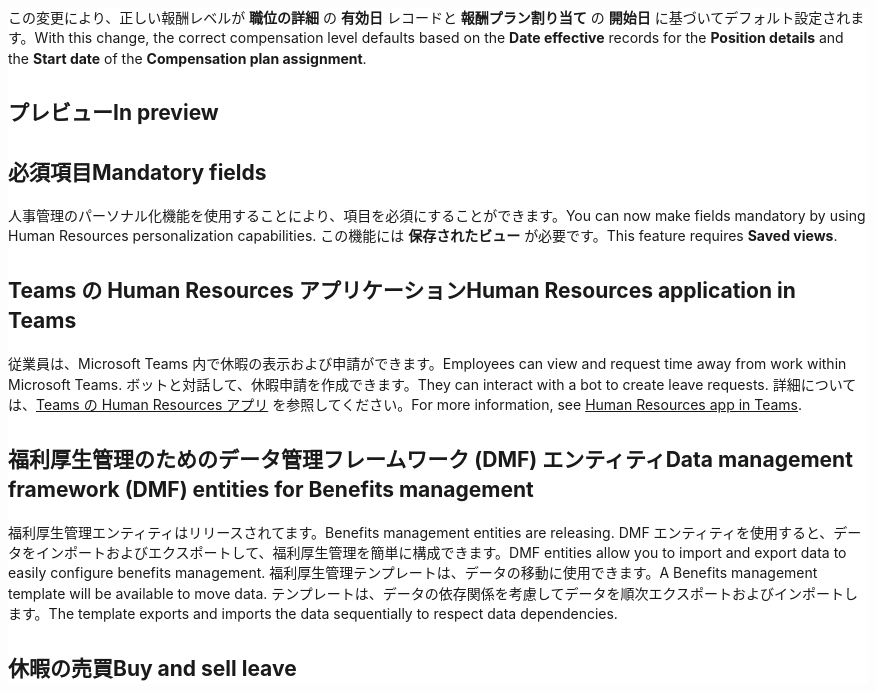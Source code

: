 <span data-ttu-id="2baf6-144">この変更により、正しい報酬レベルが **職位の詳細** の **有効日** レコードと **報酬プラン割り当て** の **開始日** に基づいてデフォルト設定されます。</span><span class="sxs-lookup"><span data-stu-id="2baf6-144">With this change, the correct compensation level defaults based on the **Date effective** records for the **Position details** and the **Start date** of the **Compensation plan assignment**.</span></span>

## <a name="in-preview"></a><span data-ttu-id="2baf6-145">プレビュー</span><span class="sxs-lookup"><span data-stu-id="2baf6-145">In preview</span></span>

## <a name="mandatory-fields"></a><span data-ttu-id="2baf6-146">必須項目</span><span class="sxs-lookup"><span data-stu-id="2baf6-146">Mandatory fields</span></span> 

<span data-ttu-id="2baf6-147">人事管理のパーソナル化機能を使用することにより、項目を必須にすることができます。</span><span class="sxs-lookup"><span data-stu-id="2baf6-147">You can now make fields mandatory by using Human Resources personalization capabilities.</span></span> <span data-ttu-id="2baf6-148">この機能には **保存されたビュー** が必要です。</span><span class="sxs-lookup"><span data-stu-id="2baf6-148">This feature requires **Saved views**.</span></span>

## <a name="human-resources-application-in-teams"></a><span data-ttu-id="2baf6-149">Teams の Human Resources アプリケーション</span><span class="sxs-lookup"><span data-stu-id="2baf6-149">Human Resources application in Teams</span></span>

<span data-ttu-id="2baf6-150">従業員は、Microsoft Teams 内で休暇の表示および申請ができます。</span><span class="sxs-lookup"><span data-stu-id="2baf6-150">Employees can view and request time away from work within Microsoft Teams.</span></span> <span data-ttu-id="2baf6-151">ボットと対話して、休暇申請を作成できます。</span><span class="sxs-lookup"><span data-stu-id="2baf6-151">They can interact with a bot to create leave requests.</span></span> <span data-ttu-id="2baf6-152">詳細については、[Teams の Human Resources アプリ](https://go.microsoft.com/fwlink/?linkid=2127841) を参照してください。</span><span class="sxs-lookup"><span data-stu-id="2baf6-152">For more information, see [Human Resources app in Teams](https://go.microsoft.com/fwlink/?linkid=2127841).</span></span> 

## <a name="data-management-framework-dmf-entities-for-benefits-management"></a><span data-ttu-id="2baf6-153">福利厚生管理のためのデータ管理フレームワーク (DMF) エンティティ</span><span class="sxs-lookup"><span data-stu-id="2baf6-153">Data management framework (DMF) entities for Benefits management</span></span>
 
<span data-ttu-id="2baf6-154">福利厚生管理エンティティはリリースされてます。</span><span class="sxs-lookup"><span data-stu-id="2baf6-154">Benefits management entities are releasing.</span></span> <span data-ttu-id="2baf6-155">DMF エンティティを使用すると、データをインポートおよびエクスポートして、福利厚生管理を簡単に構成できます。</span><span class="sxs-lookup"><span data-stu-id="2baf6-155">DMF entities allow you to import and export data to easily configure benefits management.</span></span> <span data-ttu-id="2baf6-156">福利厚生管理テンプレートは、データの移動に使用できます。</span><span class="sxs-lookup"><span data-stu-id="2baf6-156">A Benefits management template will be available to move data.</span></span> <span data-ttu-id="2baf6-157">テンプレートは、データの依存関係を考慮してデータを順次エクスポートおよびインポートします。</span><span class="sxs-lookup"><span data-stu-id="2baf6-157">The template exports and imports the data sequentially to respect data dependencies.</span></span>

## <a name="buy-and-sell-leave"></a><span data-ttu-id="2baf6-158">休暇の売買</span><span class="sxs-lookup"><span data-stu-id="2baf6-158">Buy and sell leave</span></span> 
